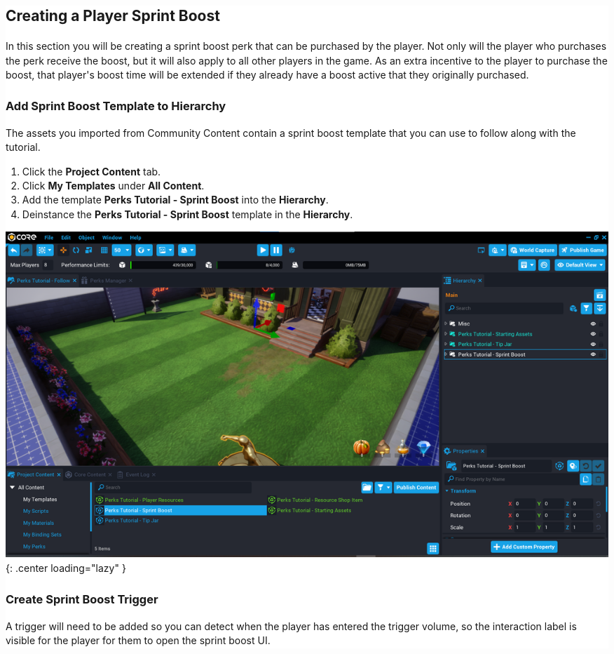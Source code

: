 ## Creating a Player Sprint Boost

In this section you will be creating a sprint boost perk that can be purchased by the player. Not only will the player who purchases the perk receive the boost, but it will also apply to all other players in the game. As an extra incentive to the player to purchase the boost, that player's boost time will be extended if they already have a boost active that they originally purchased.

<div class="mt-video" style="width:100%">
    <video autoplay muted playsinline controls loop class="center" style="width:100%">
        <source src="/img/PerksTutorial/sprint_boost_preview.mp4" type="video/mp4" />
    </video>
</div>

### Add Sprint Boost Template to Hierarchy

The assets you imported from Community Content contain a sprint boost template that you can use to follow along with the tutorial.

1. Click the **Project Content** tab.
2. Click **My Templates** under **All Content**.
3. Add the template **Perks Tutorial - Sprint Boost** into the **Hierarchy**.
4. Deinstance the **Perks Tutorial - Sprint Boost** template in the **Hierarchy**.

![!Content](../img/PerksTutorial/sprint_boost_template.png){: .center loading="lazy" }

### Create Sprint Boost Trigger

A trigger will need to be added so you can detect when the player has entered the trigger volume, so the interaction label is visible for the player for them to open the sprint boost UI.

